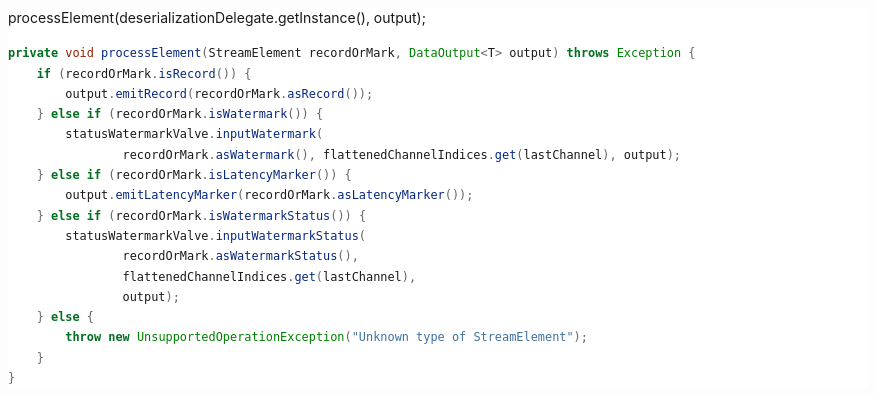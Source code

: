 processElement(deserializationDelegate.getInstance(), output);

```java
private void processElement(StreamElement recordOrMark, DataOutput<T> output) throws Exception {
    if (recordOrMark.isRecord()) {
        output.emitRecord(recordOrMark.asRecord());
    } else if (recordOrMark.isWatermark()) {
        statusWatermarkValve.inputWatermark(
                recordOrMark.asWatermark(), flattenedChannelIndices.get(lastChannel), output);
    } else if (recordOrMark.isLatencyMarker()) {
        output.emitLatencyMarker(recordOrMark.asLatencyMarker());
    } else if (recordOrMark.isWatermarkStatus()) {
        statusWatermarkValve.inputWatermarkStatus(
                recordOrMark.asWatermarkStatus(),
                flattenedChannelIndices.get(lastChannel),
                output);
    } else {
        throw new UnsupportedOperationException("Unknown type of StreamElement");
    }
}
```